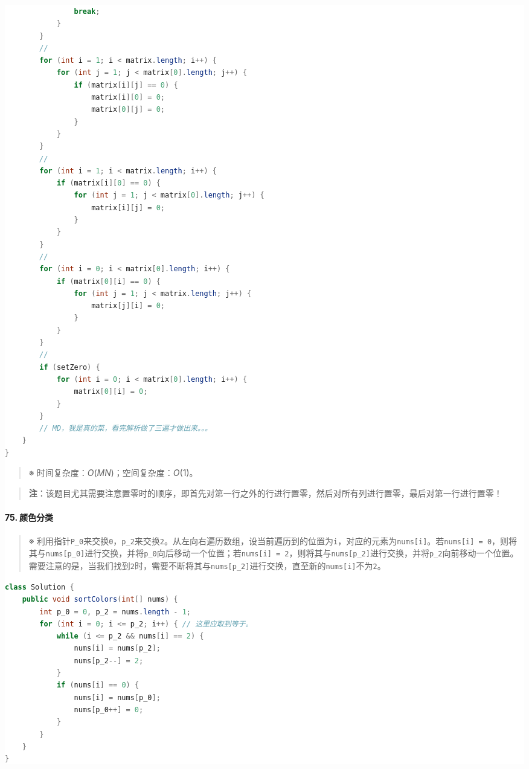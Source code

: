 ```java
                break;
            }
        }
        //
        for (int i = 1; i < matrix.length; i++) {
            for (int j = 1; j < matrix[0].length; j++) {
                if (matrix[i][j] == 0) {
                    matrix[i][0] = 0;
                    matrix[0][j] = 0;
                }
            }
        }
        //
        for (int i = 1; i < matrix.length; i++) {
            if (matrix[i][0] == 0) {
                for (int j = 1; j < matrix[0].length; j++) {
                    matrix[i][j] = 0;
                }
            }
        }
        //
        for (int i = 0; i < matrix[0].length; i++) {
            if (matrix[0][i] == 0) {
                for (int j = 1; j < matrix.length; j++) {
                    matrix[j][i] = 0;
                }
            }
        }
        //
        if (setZero) {
            for (int i = 0; i < matrix[0].length; i++) {
                matrix[0][i] = 0;
            }
        }
        // MD，我是真的菜，看完解析做了三遍才做出来。。。
    }
}
```

> ※ 时间复杂度：$O(MN)$；空间复杂度：$O(1)$。

> **注**：该题目尤其需要注意置零时的顺序，即首先对第一行之外的行进行置零，然后对所有列进行置零，最后对第一行进行置零！

#### 75. 颜色分类

> ※ 利用指针`P_0`来交换`0`，`p_2`来交换`2`。从左向右遍历数组，设当前遍历到的位置为`i`，对应的元素为`nums[i]`。若`nums[i] = 0`，则将其与`nums[p_0]`进行交换，并将`p_0`向后移动一个位置；若`nums[i] = 2`，则将其与`nums[p_2]`进行交换，并将`p_2`向前移动一个位置。需要注意的是，当我们找到`2`时，需要不断将其与`nums[p_2]`进行交换，直至新的`nums[i]`不为`2`。

```java
class Solution {
    public void sortColors(int[] nums) {
        int p_0 = 0, p_2 = nums.length - 1;
        for (int i = 0; i <= p_2; i++) { // 这里应取到等于。
            while (i <= p_2 && nums[i] == 2) {
                nums[i] = nums[p_2];
                nums[p_2--] = 2;
            }
            if (nums[i] == 0) {
                nums[i] = nums[p_0];
                nums[p_0++] = 0;
            }
        }
    }
}
```
